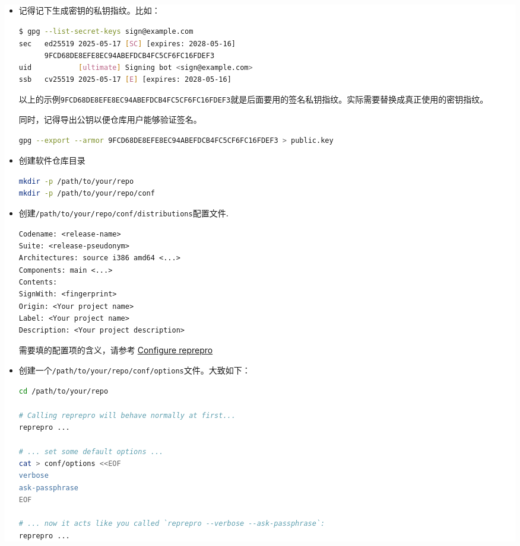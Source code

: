 - 记得记下生成密钥的私钥指纹。比如：

  ```bash
  $ gpg --list-secret-keys sign@example.com
  sec   ed25519 2025-05-17 [SC] [expires: 2028-05-16]
        9FCD68DE8EFE8EC94ABEFDCB4FC5CF6FC16FDEF3
  uid           [ultimate] Signing bot <sign@example.com>
  ssb   cv25519 2025-05-17 [E] [expires: 2028-05-16]
  ```

  以上的示例`9FCD68DE8EFE8EC94ABEFDCB4FC5CF6FC16FDEF3`就是后面要用的签名私钥指纹。实际需要替换成真正使用的密钥指纹。

  同时，记得导出公钥以便仓库用户能够验证签名。

  ```bash
  gpg --export --armor 9FCD68DE8EFE8EC94ABEFDCB4FC5CF6FC16FDEF3 > public.key
  ```

- 创建软件仓库目录

  ```bash
  mkdir -p /path/to/your/repo
  mkdir -p /path/to/your/repo/conf
  ```

- 创建`/path/to/your/repo/conf/distributions`配置文件.

  ```
  Codename: <release-name>
  Suite: <release-pseudonym>
  Architectures: source i386 amd64 <...>
  Components: main <...>
  Contents:
  SignWith: <fingerprint>
  Origin: <Your project name>
  Label: <Your project name>
  Description: <Your project description>
  ```

  需要填的配置项的含义，请参考 [Configure reprepro](https://wiki.debian.org/DebianRepository/SetupWithReprepro#Configure_reprepro)

- 创建一个`/path/to/your/repo/conf/options`文件。大致如下：

  ```bash
  cd /path/to/your/repo
  
  # Calling reprepro will behave normally at first...
  reprepro ...
  
  # ... set some default options ...
  cat > conf/options <<EOF
  verbose
  ask-passphrase
  EOF
  
  # ... now it acts like you called `reprepro --verbose --ask-passphrase`:
  reprepro ...
  ```
